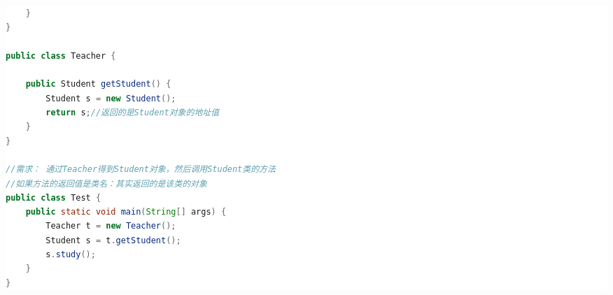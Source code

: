 ```java
	}
}

public class Teacher {

	public Student getStudent() {
		Student s = new Student();
		return s;//返回的是Student对象的地址值
	}
}

//需求： 通过Teacher得到Student对象，然后调用Student类的方法
//如果方法的返回值是类名：其实返回的是该类的对象
public class Test {
	public static void main(String[] args) {
		Teacher t = new Teacher();
		Student s = t.getStudent();
		s.study();
	}
}
```

